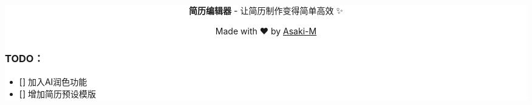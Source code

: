 
<div align="center">

**简历编辑器** - 让简历制作变得简单高效 ✨

Made with ❤️ by [Asaki-M](https://github.com/Asaki-M)

</div>

### TODO：

- [] 加入AI润色功能
- [] 增加简历预设模版
